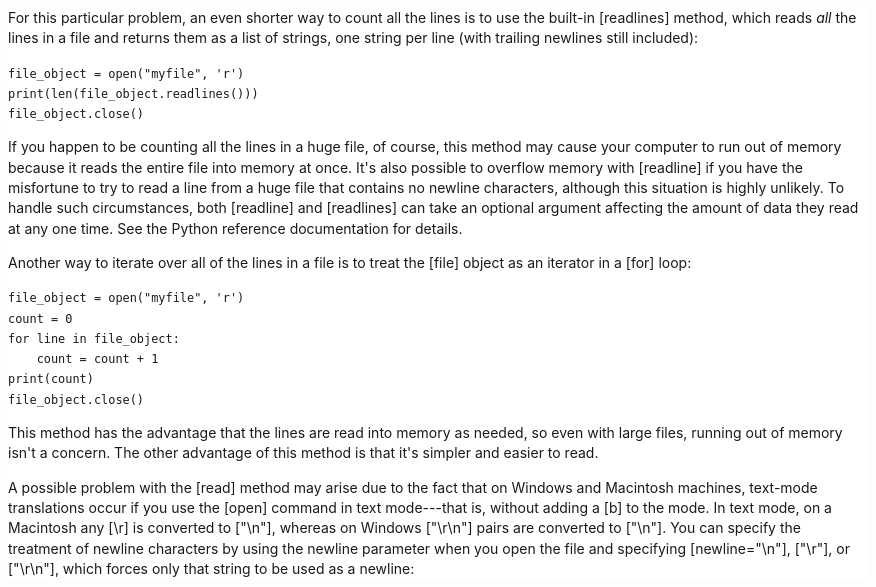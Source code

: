 


For this particular problem, an even shorter way to count all the lines
is to use the built-in [readlines] method, which reads *all* the
lines in a file and returns them as a list of strings, one string per
line (with trailing newlines still included):



```
file_object = open("myfile", 'r')
print(len(file_object.readlines()))
file_object.close()
```




If you happen to be counting all the lines in a huge file, of course,
this method may cause your computer to run out of memory because it
reads the entire file into memory at once. It's also possible to
overflow memory with [readline] if you have the misfortune to try
to read a line from a huge file that contains no newline characters,
although this situation is highly unlikely. To handle such
circumstances, both [readline] and
[readlines] can take an optional
argument affecting the amount of data they read at any one time. See the
Python reference documentation for details.



Another way to iterate over all of the lines in a file is to treat the
[file] object as an iterator in a [for] loop:



```
file_object = open("myfile", 'r')
count = 0
for line in file_object:
    count = count + 1
print(count)
file_object.close()
```




This method has the advantage that the lines are read into memory as
needed, so even with large files, running out of memory isn't a concern.
The other advantage of this method is that it's simpler and easier to
read.



A possible problem with the [read] method may arise due to the
fact that on Windows and Macintosh machines, text-mode translations
occur if you use the [open] command in text mode---that is,
without adding a [b] to the mode. In text mode, on a Macintosh any
[\\r] is converted to [\"\\n\"], whereas on Windows
[\"\\r\\n\"] pairs are converted to [\"\\n\"]. You can
specify the treatment of newline characters by using the newline
parameter when you open the file and specifying [newline=\"\\n\"],
[\"\\r\"], or [\"\\r\\n\"], which forces only that string to
be used as a newline:
